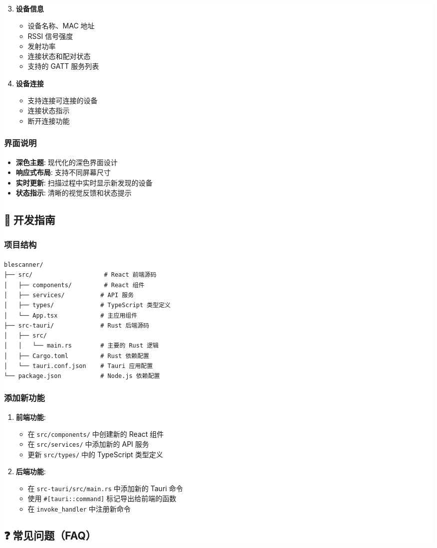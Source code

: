3. **设备信息**
   - 设备名称、MAC 地址
   - RSSI 信号强度
   - 发射功率
   - 连接状态和配对状态
   - 支持的 GATT 服务列表

4. **设备连接**
   - 支持连接可连接的设备
   - 连接状态指示
   - 断开连接功能

### 界面说明

- **深色主题**: 现代化的深色界面设计
- **响应式布局**: 支持不同屏幕尺寸
- **实时更新**: 扫描过程中实时显示新发现的设备
- **状态指示**: 清晰的视觉反馈和状态提示

## 🔧 开发指南

### 项目结构

```text
blescanner/
├── src/                    # React 前端源码
│   ├── components/         # React 组件
│   ├── services/          # API 服务
│   ├── types/             # TypeScript 类型定义
│   └── App.tsx            # 主应用组件
├── src-tauri/             # Rust 后端源码
│   ├── src/
│   │   └── main.rs        # 主要的 Rust 逻辑
│   ├── Cargo.toml         # Rust 依赖配置
│   └── tauri.conf.json    # Tauri 应用配置
└── package.json           # Node.js 依赖配置
```

### 添加新功能

1. **前端功能**:
   - 在 `src/components/` 中创建新的 React 组件
   - 在 `src/services/` 中添加新的 API 服务
   - 更新 `src/types/` 中的 TypeScript 类型定义

2. **后端功能**:
   - 在 `src-tauri/src/main.rs` 中添加新的 Tauri 命令
   - 使用 `#[tauri::command]` 标记导出给前端的函数
   - 在 `invoke_handler` 中注册新命令

## ❓ 常见问题（FAQ）
